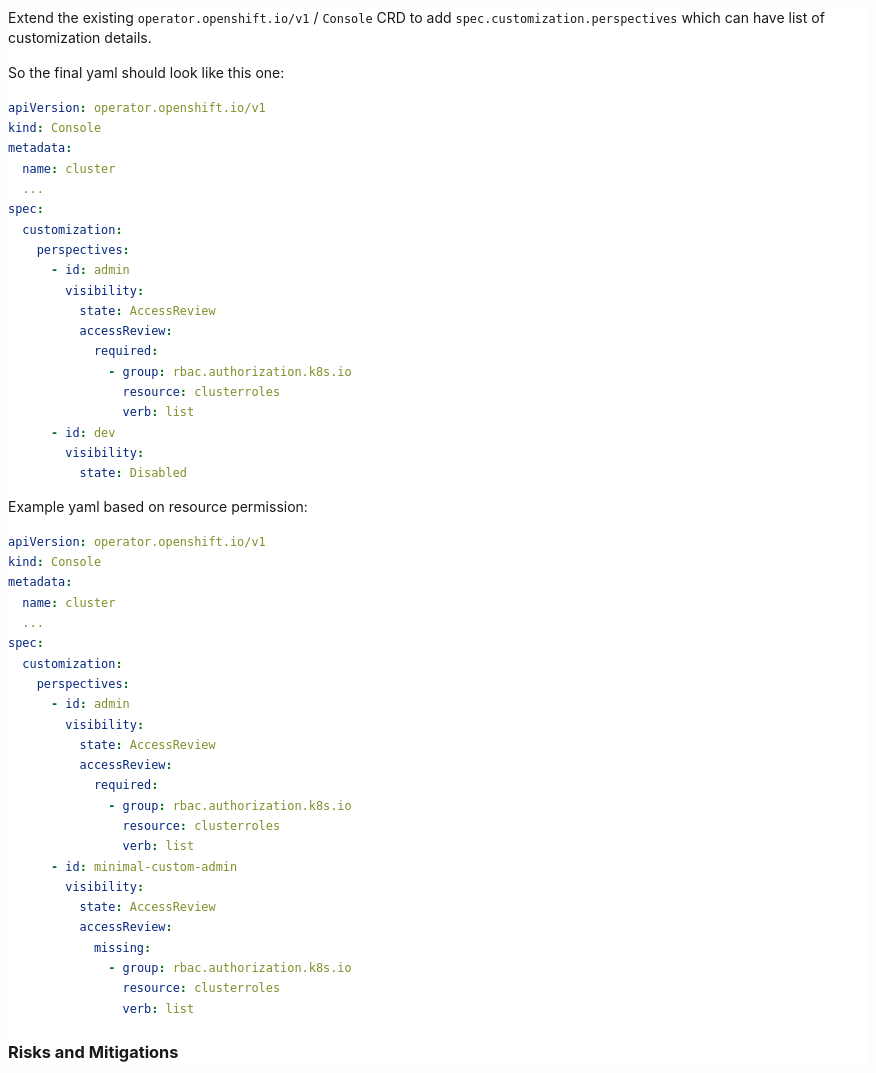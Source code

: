 Extend the existing `operator.openshift.io/v1` / `Console` CRD to add `spec.customization.perspectives` which can have list of customization details.

So the final yaml should look like this one:

```yaml
apiVersion: operator.openshift.io/v1
kind: Console
metadata: 
  name: cluster
  ...
spec:
  customization:
    perspectives:
      - id: admin
        visibility: 
          state: AccessReview
          accessReview: 
            required:
              - group: rbac.authorization.k8s.io
                resource: clusterroles
                verb: list
      - id: dev
        visibility:
          state: Disabled
```

Example yaml based on resource permission:

```yaml
apiVersion: operator.openshift.io/v1
kind: Console
metadata: 
  name: cluster
  ...
spec:
  customization:
    perspectives:
      - id: admin
        visibility:
          state: AccessReview
          accessReview:
            required:
              - group: rbac.authorization.k8s.io
                resource: clusterroles
                verb: list
      - id: minimal-custom-admin
        visibility:
          state: AccessReview
          accessReview:
            missing:
              - group: rbac.authorization.k8s.io
                resource: clusterroles
                verb: list
```
### Risks and Mitigations
